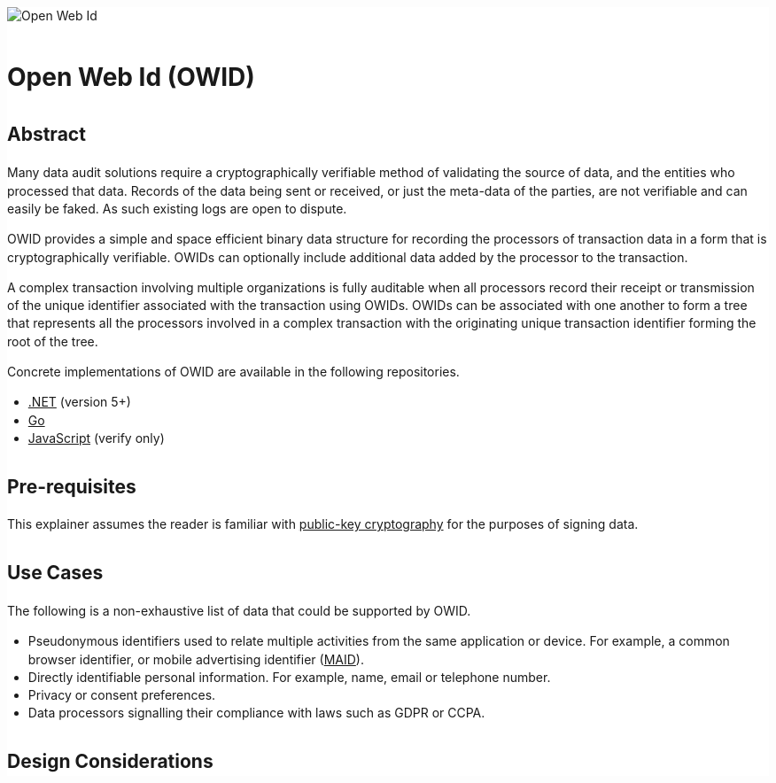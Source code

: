 ![Open Web Id](images/owl.128.pxls.100.dpi.png)

# Open Web Id (OWID)

## Abstract

Many data audit solutions require a cryptographically verifiable method of
validating the source of data, and the entities who processed that data. Records
of the data being sent or received, or just the meta-data of the parties, are
not verifiable and can easily be faked. As such existing logs are open to
dispute.

OWID provides a simple and space efficient binary data structure for recording
the processors of transaction data in a form that is cryptographically
verifiable. OWIDs can optionally include additional data added by the processor
to the transaction.

A complex transaction involving multiple organizations is fully auditable when
all processors record their receipt or transmission of the unique identifier
associated with the transaction using OWIDs. OWIDs can be associated with one
another to form a tree that represents all the processors involved in a complex
transaction with the originating unique transaction identifier forming the root
of the tree.

Concrete implementations of OWID are available in the following repositories.

-   [.NET](https://github.com/SWAN-community/owid-dotnet) (version 5+)
-   [Go](https://github.com/SWAN-community/owid-go)
-   [JavaScript](https://github.com/SWAN-community/owid-js) (verify only)

## Pre-requisites

This explainer assumes the reader is familiar with [public-key
cryptography](https://en.wikipedia.org/wiki/Public-key_cryptography) for the
purposes of signing data.

## Use Cases

The following is a non-exhaustive list of data that could be supported by OWID.

-   Pseudonymous identifiers used to relate multiple activities from the same
    application or device. For example, a common browser identifier, or mobile
    advertising identifier
    ([MAID](https://www.adsquare.com/mobile-advertising-ids-or-finding-the-right-mobile-users)).
-   Directly identifiable personal information. For example, name, email or
    telephone number.
-   Privacy or consent preferences.
-   Data processors signalling their compliance with laws such as GDPR or CCPA.

## Design Considerations
